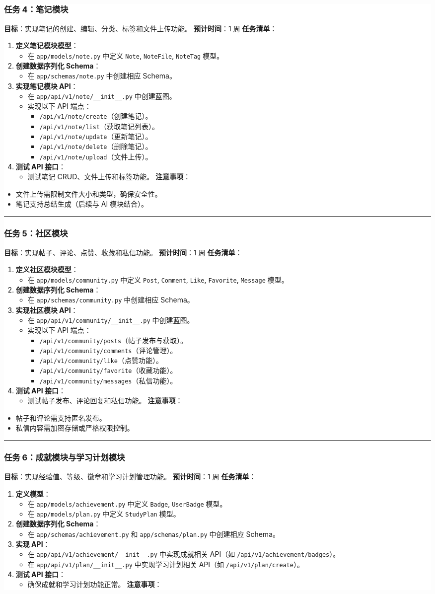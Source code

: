 ### 任务 4：笔记模块
**目标**：实现笔记的创建、编辑、分类、标签和文件上传功能。
**预计时间**：1 周
**任务清单**：
1. **定义笔记模块模型**：
   - 在 `app/models/note.py` 中定义 `Note`, `NoteFile`, `NoteTag` 模型。
2. **创建数据序列化 Schema**：
   - 在 `app/schemas/note.py` 中创建相应 Schema。
3. **实现笔记模块 API**：
   - 在 `app/api/v1/note/__init__.py` 中创建蓝图。
   - 实现以下 API 端点：
     - `/api/v1/note/create`（创建笔记）。
     - `/api/v1/note/list`（获取笔记列表）。
     - `/api/v1/note/update`（更新笔记）。
     - `/api/v1/note/delete`（删除笔记）。
     - `/api/v1/note/upload`（文件上传）。
4. **测试 API 接口**：
   - 测试笔记 CRUD、文件上传和标签功能。
**注意事项**：
- 文件上传需限制文件大小和类型，确保安全性。
- 笔记支持总结生成（后续与 AI 模块结合）。

---

### 任务 5：社区模块
**目标**：实现帖子、评论、点赞、收藏和私信功能。
**预计时间**：1 周
**任务清单**：
1. **定义社区模块模型**：
   - 在 `app/models/community.py` 中定义 `Post`, `Comment`, `Like`, `Favorite`, `Message` 模型。
2. **创建数据序列化 Schema**：
   - 在 `app/schemas/community.py` 中创建相应 Schema。
3. **实现社区模块 API**：
   - 在 `app/api/v1/community/__init__.py` 中创建蓝图。
   - 实现以下 API 端点：
     - `/api/v1/community/posts`（帖子发布与获取）。
     - `/api/v1/community/comments`（评论管理）。
     - `/api/v1/community/like`（点赞功能）。
     - `/api/v1/community/favorite`（收藏功能）。
     - `/api/v1/community/messages`（私信功能）。
4. **测试 API 接口**：
   - 测试帖子发布、评论回复和私信功能。
**注意事项**：
- 帖子和评论需支持匿名发布。
- 私信内容需加密存储或严格权限控制。

---

### 任务 6：成就模块与学习计划模块
**目标**：实现经验值、等级、徽章和学习计划管理功能。
**预计时间**：1 周
**任务清单**：
1. **定义模型**：
   - 在 `app/models/achievement.py` 中定义 `Badge`, `UserBadge` 模型。
   - 在 `app/models/plan.py` 中定义 `StudyPlan` 模型。
2. **创建数据序列化 Schema**：
   - 在 `app/schemas/achievement.py` 和 `app/schemas/plan.py` 中创建相应 Schema。
3. **实现 API**：
   - 在 `app/api/v1/achievement/__init__.py` 中实现成就相关 API（如 `/api/v1/achievement/badges`）。
   - 在 `app/api/v1/plan/__init__.py` 中实现学习计划相关 API（如 `/api/v1/plan/create`）。
4. **测试 API 接口**：
   - 确保成就和学习计划功能正常。
**注意事项**：